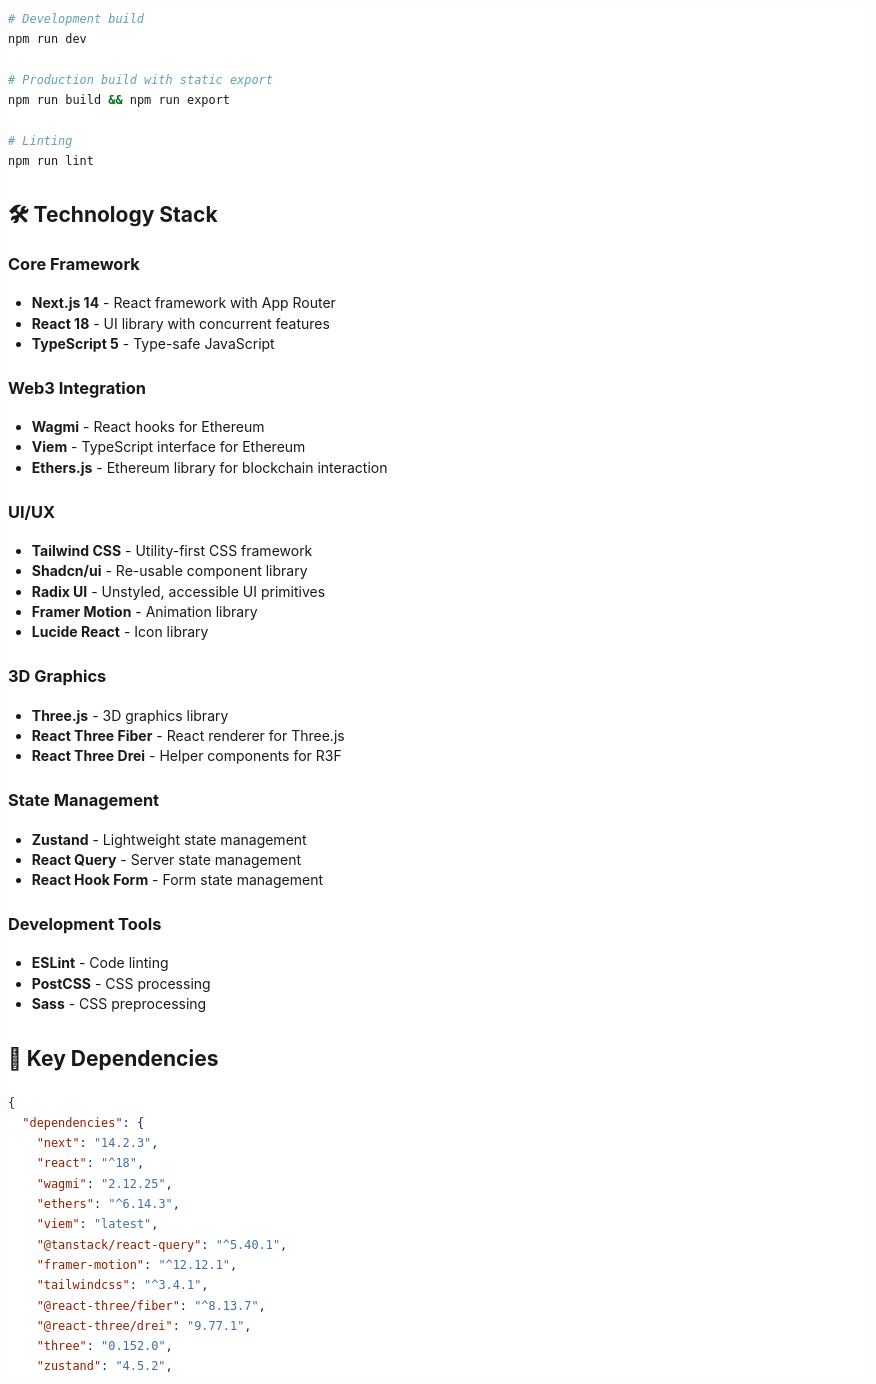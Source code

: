 ```bash
# Development build
npm run dev

# Production build with static export
npm run build && npm run export

# Linting
npm run lint
```

## 🛠️ Technology Stack

### Core Framework
- **Next.js 14** - React framework with App Router
- **React 18** - UI library with concurrent features
- **TypeScript 5** - Type-safe JavaScript

### Web3 Integration
- **Wagmi** - React hooks for Ethereum
- **Viem** - TypeScript interface for Ethereum
- **Ethers.js** - Ethereum library for blockchain interaction

### UI/UX
- **Tailwind CSS** - Utility-first CSS framework
- **Shadcn/ui** - Re-usable component library
- **Radix UI** - Unstyled, accessible UI primitives
- **Framer Motion** - Animation library
- **Lucide React** - Icon library

### 3D Graphics
- **Three.js** - 3D graphics library
- **React Three Fiber** - React renderer for Three.js
- **React Three Drei** - Helper components for R3F

### State Management
- **Zustand** - Lightweight state management
- **React Query** - Server state management
- **React Hook Form** - Form state management

### Development Tools
- **ESLint** - Code linting
- **PostCSS** - CSS processing
- **Sass** - CSS preprocessing

## 🔗 Key Dependencies

```json
{
  "dependencies": {
    "next": "14.2.3",
    "react": "^18",
    "wagmi": "2.12.25",
    "ethers": "^6.14.3",
    "viem": "latest",
    "@tanstack/react-query": "^5.40.1",
    "framer-motion": "^12.12.1",
    "tailwindcss": "^3.4.1",
    "@react-three/fiber": "^8.13.7",
    "@react-three/drei": "9.77.1",
    "three": "0.152.0",
    "zustand": "4.5.2",
```